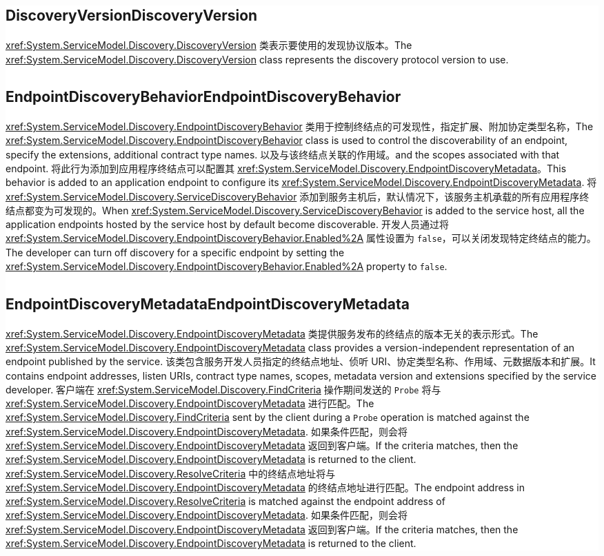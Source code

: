 ## <a name="discoveryversion"></a><span data-ttu-id="3dd8e-162">DiscoveryVersion</span><span class="sxs-lookup"><span data-stu-id="3dd8e-162">DiscoveryVersion</span></span>  
 <span data-ttu-id="3dd8e-163"><xref:System.ServiceModel.Discovery.DiscoveryVersion> 类表示要使用的发现协议版本。</span><span class="sxs-lookup"><span data-stu-id="3dd8e-163">The <xref:System.ServiceModel.Discovery.DiscoveryVersion> class represents the discovery protocol version to use.</span></span>  
  
## <a name="endpointdiscoverybehavior"></a><span data-ttu-id="3dd8e-164">EndpointDiscoveryBehavior</span><span class="sxs-lookup"><span data-stu-id="3dd8e-164">EndpointDiscoveryBehavior</span></span>  
 <span data-ttu-id="3dd8e-165"><xref:System.ServiceModel.Discovery.EndpointDiscoveryBehavior> 类用于控制终结点的可发现性，指定扩展、附加协定类型名称，</span><span class="sxs-lookup"><span data-stu-id="3dd8e-165">The <xref:System.ServiceModel.Discovery.EndpointDiscoveryBehavior> class is used to control the discoverability of an endpoint, specify the extensions, additional contract type names.</span></span> <span data-ttu-id="3dd8e-166">以及与该终结点关联的作用域。</span><span class="sxs-lookup"><span data-stu-id="3dd8e-166">and the scopes associated with that endpoint.</span></span> <span data-ttu-id="3dd8e-167">将此行为添加到应用程序终结点可以配置其 <xref:System.ServiceModel.Discovery.EndpointDiscoveryMetadata>。</span><span class="sxs-lookup"><span data-stu-id="3dd8e-167">This behavior is added to an application endpoint to configure its <xref:System.ServiceModel.Discovery.EndpointDiscoveryMetadata>.</span></span> <span data-ttu-id="3dd8e-168">将 <xref:System.ServiceModel.Discovery.ServiceDiscoveryBehavior> 添加到服务主机后，默认情况下，该服务主机承载的所有应用程序终结点都变为可发现的。</span><span class="sxs-lookup"><span data-stu-id="3dd8e-168">When <xref:System.ServiceModel.Discovery.ServiceDiscoveryBehavior> is added to the service host, all the application endpoints hosted by the service host by default become discoverable.</span></span> <span data-ttu-id="3dd8e-169">开发人员通过将 <xref:System.ServiceModel.Discovery.EndpointDiscoveryBehavior.Enabled%2A> 属性设置为 `false`，可以关闭发现特定终结点的能力。</span><span class="sxs-lookup"><span data-stu-id="3dd8e-169">The developer can turn off discovery for a specific endpoint by setting the <xref:System.ServiceModel.Discovery.EndpointDiscoveryBehavior.Enabled%2A> property to `false`.</span></span>  
  
## <a name="endpointdiscoverymetadata"></a><span data-ttu-id="3dd8e-170">EndpointDiscoveryMetadata</span><span class="sxs-lookup"><span data-stu-id="3dd8e-170">EndpointDiscoveryMetadata</span></span>  
 <span data-ttu-id="3dd8e-171"><xref:System.ServiceModel.Discovery.EndpointDiscoveryMetadata> 类提供服务发布的终结点的版本无关的表示形式。</span><span class="sxs-lookup"><span data-stu-id="3dd8e-171">The <xref:System.ServiceModel.Discovery.EndpointDiscoveryMetadata> class provides a version-independent representation of an endpoint published by the service.</span></span> <span data-ttu-id="3dd8e-172">该类包含服务开发人员指定的终结点地址、侦听 URI、协定类型名称、作用域、元数据版本和扩展。</span><span class="sxs-lookup"><span data-stu-id="3dd8e-172">It contains endpoint addresses, listen URIs, contract type names, scopes, metadata version and extensions specified by the service developer.</span></span> <span data-ttu-id="3dd8e-173">客户端在 <xref:System.ServiceModel.Discovery.FindCriteria> 操作期间发送的 `Probe` 将与 <xref:System.ServiceModel.Discovery.EndpointDiscoveryMetadata> 进行匹配。</span><span class="sxs-lookup"><span data-stu-id="3dd8e-173">The <xref:System.ServiceModel.Discovery.FindCriteria> sent by the client during a `Probe` operation is matched against the <xref:System.ServiceModel.Discovery.EndpointDiscoveryMetadata>.</span></span> <span data-ttu-id="3dd8e-174">如果条件匹配，则会将 <xref:System.ServiceModel.Discovery.EndpointDiscoveryMetadata> 返回到客户端。</span><span class="sxs-lookup"><span data-stu-id="3dd8e-174">If the criteria matches, then the <xref:System.ServiceModel.Discovery.EndpointDiscoveryMetadata> is returned to the client.</span></span> <span data-ttu-id="3dd8e-175"><xref:System.ServiceModel.Discovery.ResolveCriteria> 中的终结点地址将与 <xref:System.ServiceModel.Discovery.EndpointDiscoveryMetadata> 的终结点地址进行匹配。</span><span class="sxs-lookup"><span data-stu-id="3dd8e-175">The endpoint address in <xref:System.ServiceModel.Discovery.ResolveCriteria> is matched against the endpoint address of <xref:System.ServiceModel.Discovery.EndpointDiscoveryMetadata>.</span></span> <span data-ttu-id="3dd8e-176">如果条件匹配，则会将 <xref:System.ServiceModel.Discovery.EndpointDiscoveryMetadata> 返回到客户端。</span><span class="sxs-lookup"><span data-stu-id="3dd8e-176">If the criteria matches, then the <xref:System.ServiceModel.Discovery.EndpointDiscoveryMetadata> is returned to the client.</span></span>  
  